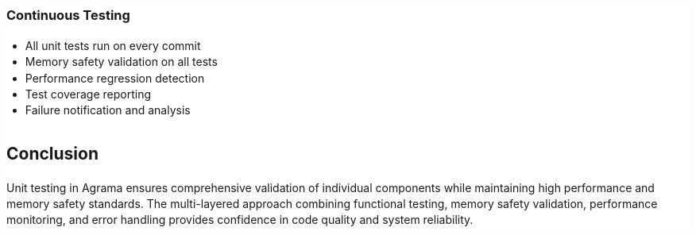### Continuous Testing
- All unit tests run on every commit
- Memory safety validation on all tests
- Performance regression detection
- Test coverage reporting
- Failure notification and analysis

## Conclusion

Unit testing in Agrama ensures comprehensive validation of individual components while maintaining high performance and memory safety standards. The multi-layered approach combining functional testing, memory safety validation, performance monitoring, and error handling provides confidence in code quality and system reliability.